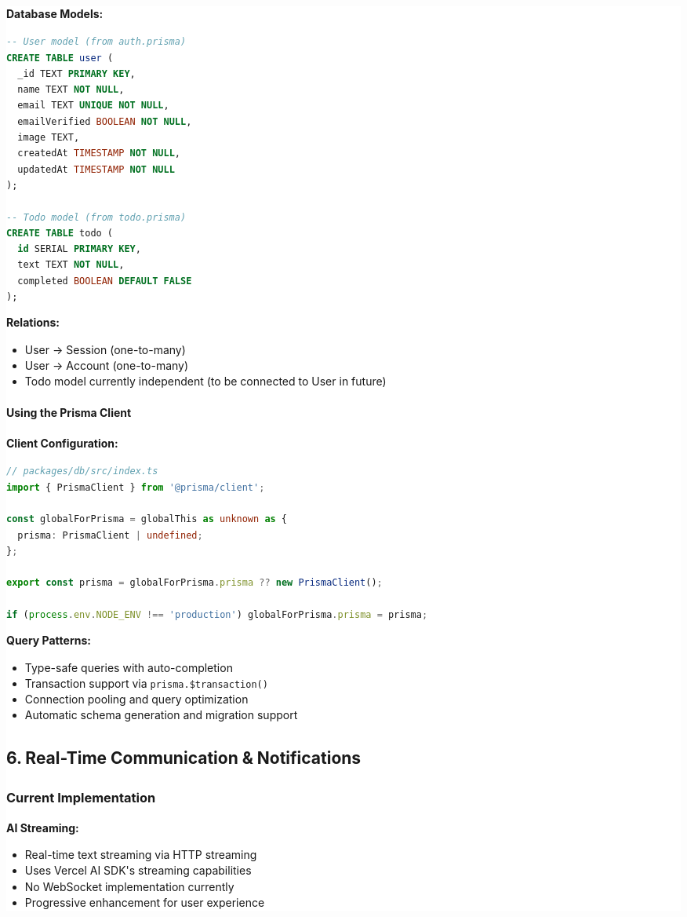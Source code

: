 **Database Models:**
```sql
-- User model (from auth.prisma)
CREATE TABLE user (
  _id TEXT PRIMARY KEY,
  name TEXT NOT NULL,
  email TEXT UNIQUE NOT NULL,
  emailVerified BOOLEAN NOT NULL,
  image TEXT,
  createdAt TIMESTAMP NOT NULL,
  updatedAt TIMESTAMP NOT NULL
);

-- Todo model (from todo.prisma)
CREATE TABLE todo (
  id SERIAL PRIMARY KEY,
  text TEXT NOT NULL,
  completed BOOLEAN DEFAULT FALSE
);
```

**Relations:**
- User → Session (one-to-many)
- User → Account (one-to-many)
- Todo model currently independent (to be connected to User in future)

#### Using the Prisma Client

**Client Configuration:**
```typescript
// packages/db/src/index.ts
import { PrismaClient } from '@prisma/client';

const globalForPrisma = globalThis as unknown as {
  prisma: PrismaClient | undefined;
};

export const prisma = globalForPrisma.prisma ?? new PrismaClient();

if (process.env.NODE_ENV !== 'production') globalForPrisma.prisma = prisma;
```

**Query Patterns:**
- Type-safe queries with auto-completion
- Transaction support via `prisma.$transaction()`
- Connection pooling and query optimization
- Automatic schema generation and migration support

## 6. Real-Time Communication & Notifications

### Current Implementation

**AI Streaming:**
- Real-time text streaming via HTTP streaming
- Uses Vercel AI SDK's streaming capabilities
- No WebSocket implementation currently
- Progressive enhancement for user experience
